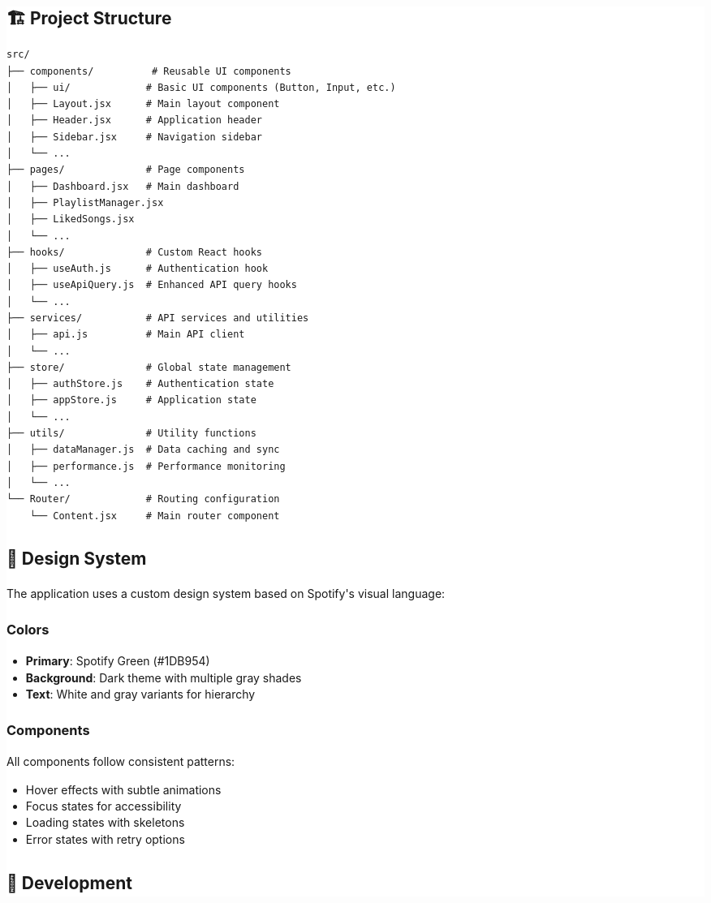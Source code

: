 ## 🏗️ Project Structure

```
src/
├── components/          # Reusable UI components
│   ├── ui/             # Basic UI components (Button, Input, etc.)
│   ├── Layout.jsx      # Main layout component
│   ├── Header.jsx      # Application header
│   ├── Sidebar.jsx     # Navigation sidebar
│   └── ...
├── pages/              # Page components
│   ├── Dashboard.jsx   # Main dashboard
│   ├── PlaylistManager.jsx
│   ├── LikedSongs.jsx
│   └── ...
├── hooks/              # Custom React hooks
│   ├── useAuth.js      # Authentication hook
│   ├── useApiQuery.js  # Enhanced API query hooks
│   └── ...
├── services/           # API services and utilities
│   ├── api.js          # Main API client
│   └── ...
├── store/              # Global state management
│   ├── authStore.js    # Authentication state
│   ├── appStore.js     # Application state
│   └── ...
├── utils/              # Utility functions
│   ├── dataManager.js  # Data caching and sync
│   ├── performance.js  # Performance monitoring
│   └── ...
└── Router/             # Routing configuration
    └── Content.jsx     # Main router component
```

## 🎨 Design System

The application uses a custom design system based on Spotify's visual language:

### Colors
- **Primary**: Spotify Green (#1DB954)
- **Background**: Dark theme with multiple gray shades
- **Text**: White and gray variants for hierarchy

### Components
All components follow consistent patterns:
- Hover effects with subtle animations
- Focus states for accessibility
- Loading states with skeletons
- Error states with retry options

## 🔧 Development

